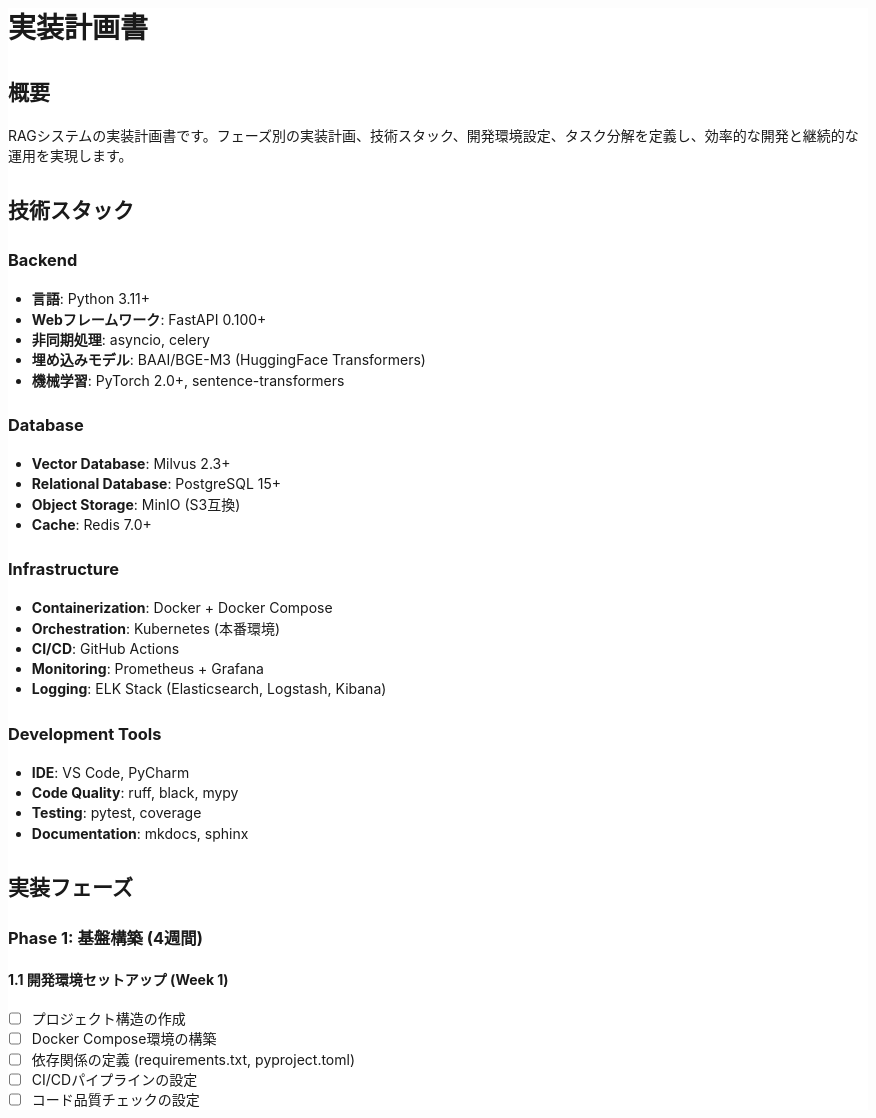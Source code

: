 # 実装計画書

## 概要

RAGシステムの実装計画書です。フェーズ別の実装計画、技術スタック、開発環境設定、タスク分解を定義し、効率的な開発と継続的な運用を実現します。

## 技術スタック

### Backend

- **言語**: Python 3.11+
- **Webフレームワーク**: FastAPI 0.100+
- **非同期処理**: asyncio, celery
- **埋め込みモデル**: BAAI/BGE-M3 (HuggingFace Transformers)
- **機械学習**: PyTorch 2.0+, sentence-transformers

### Database

- **Vector Database**: Milvus 2.3+
- **Relational Database**: PostgreSQL 15+
- **Object Storage**: MinIO (S3互換)
- **Cache**: Redis 7.0+

### Infrastructure

- **Containerization**: Docker + Docker Compose
- **Orchestration**: Kubernetes (本番環境)
- **CI/CD**: GitHub Actions
- **Monitoring**: Prometheus + Grafana
- **Logging**: ELK Stack (Elasticsearch, Logstash, Kibana)

### Development Tools

- **IDE**: VS Code, PyCharm
- **Code Quality**: ruff, black, mypy
- **Testing**: pytest, coverage
- **Documentation**: mkdocs, sphinx

## 実装フェーズ

### Phase 1: 基盤構築 (4週間)

#### 1.1 開発環境セットアップ (Week 1)

- [ ] プロジェクト構造の作成
- [ ] Docker Compose環境の構築
- [ ] 依存関係の定義 (requirements.txt, pyproject.toml)
- [ ] CI/CDパイプラインの設定
- [ ] コード品質チェックの設定
